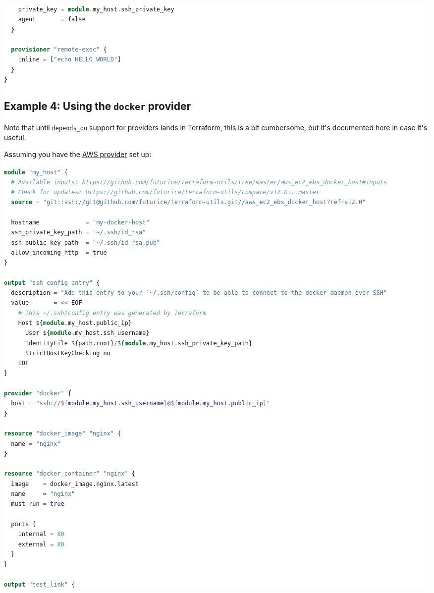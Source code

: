 ```tf
    private_key = module.my_host.ssh_private_key
    agent       = false
  }

  provisioner "remote-exec" {
    inline = ["echo HELLO WORLD"]
  }
}
```

## Example 4: Using the `docker` provider

Note that until [`depends_on` support for providers](https://github.com/hashicorp/terraform/issues/2430) lands in Terraform, this is a bit cumbersome, but it's documented here in case it's useful.

Assuming you have the [AWS provider](https://www.terraform.io/docs/providers/aws/index.html) set up:

```tf
module "my_host" {
  # Available inputs: https://github.com/futurice/terraform-utils/tree/master/aws_ec2_ebs_docker_host#inputs
  # Check for updates: https://github.com/futurice/terraform-utils/compare/v12.0...master
  source = "git::ssh://git@github.com/futurice/terraform-utils.git//aws_ec2_ebs_docker_host?ref=v12.0"

  hostname             = "my-docker-host"
  ssh_private_key_path = "~/.ssh/id_rsa"
  ssh_public_key_path  = "~/.ssh/id_rsa.pub"
  allow_incoming_http  = true
}

output "ssh_config_entry" {
  description = "Add this entry to your `~/.ssh/config` to be able to connect to the docker daemon over SSH"
  value       = <<-EOF
    # This ~/.ssh/config entry was generated by Terraform
    Host ${module.my_host.public_ip}
      User ${module.my_host.ssh_username}
      IdentityFile ${path.root}/${module.my_host.ssh_private_key_path}
      StrictHostKeyChecking no
    EOF
}

provider "docker" {
  host = "ssh://${module.my_host.ssh_username}@${module.my_host.public_ip}"
}

resource "docker_image" "nginx" {
  name = "nginx"
}

resource "docker_container" "nginx" {
  image    = docker_image.nginx.latest
  name     = "nginx"
  must_run = true

  ports {
    internal = 80
    external = 80
  }
}

output "test_link" {
```